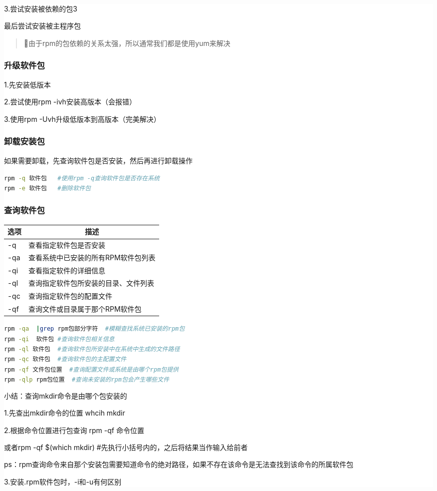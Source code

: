 3.尝试安装被依赖的包3

最后尝试安装被主程序包

> 📌由于rpm的包依赖的关系太强，所以通常我们都是使用yum来解决

### 升级软件包

1.先安装低版本

2.尝试使用rpm -ivh安装高版本（会报错）

3.使用rpm -Uvh升级低版本到高版本（完美解决）

### 卸载安装包

如果需要卸载，先查询软件包是否安装，然后再进行卸载操作

```bash
rpm -q 软件包   #使用rpm -q查询软件包是否存在系统
rpm -e 软件包   #删除软件包
```

### 查询软件包

| 选项  | 描述                  |
| --- | ------------------- |
| -q  | 查看指定软件包是否安装         |
| -qa | 查看系统中已安装的所有RPM软件包列表 |
| -qi | 查看指定软件的详细信息         |
| -ql | 查询指定软件包所安装的目录、文件列表  |
| -qc | 查询指定软件包的配置文件        |
| -qf | 查询文件或目录属于那个RPM软件包   |

```bash
rpm -qa  |grep rpm包部分字符  #模糊查找系统已安装的rpm包
rpm -qi  软件包 #查询软件包相关信息
rpm -ql 软件包  #查询软件包所安装中在系统中生成的文件路径
rpm -qc 软件包  #查询软件包的主配置文件
rpm -qf 文件包位置  #查询配置文件或系统是由哪个rpm包提供
rpm -qlp rpm包位置  #查询未安装的rpm包会产生哪些文件
```

小结：查询mkdir命令是由哪个包安装的

1.先查出mkdir命令的位置  whcih  mkdir

2.根据命令位置进行包查询   rpm -qf 命令位置 &#x20;

或者rpm  -qf  \$(which mkdir)  #先执行小括号内的，之后将结果当作输入给前者

ps：rpm查询命令来自那个安装包需要知道命令的绝对路径，如果不存在该命令是无法查找到该命令的所属软件包

3.安装.rpm软件包时，-i和-u有何区别
